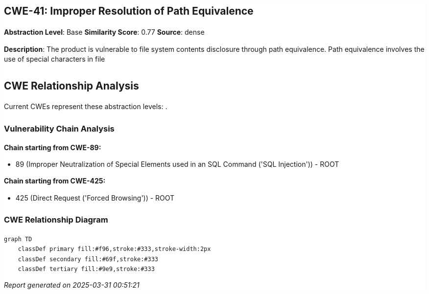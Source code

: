 ## CWE-41: Improper Resolution of Path Equivalence
**Abstraction Level**: Base
**Similarity Score**: 0.77
**Source**: dense

**Description**:
The product is vulnerable to file system contents disclosure through path equivalence. Path equivalence involves the use of special characters in file


## CWE Relationship Analysis

Current CWEs represent these abstraction levels: .


### Vulnerability Chain Analysis

**Chain starting from CWE-89:**
- 89 (Improper Neutralization of Special Elements used in an SQL Command ('SQL Injection')) - ROOT


**Chain starting from CWE-425:**
- 425 (Direct Request ('Forced Browsing')) - ROOT



### CWE Relationship Diagram

```mermaid
graph TD
    classDef primary fill:#f96,stroke:#333,stroke-width:2px
    classDef secondary fill:#69f,stroke:#333
    classDef tertiary fill:#9e9,stroke:#333
```



*Report generated on 2025-03-31 00:51:21*
